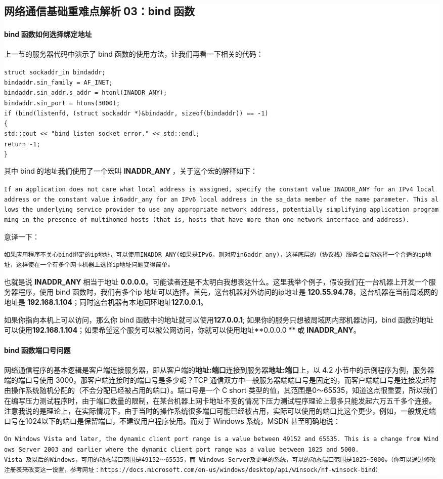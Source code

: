 ## 网络通信基础重难点解析 03：bind 函数



#### bind 函数如何选择绑定地址

上一节的服务器代码中演示了 bind 函数的使用方法，让我们再看一下相关的代码：

```
struct sockaddr_in bindaddr;
bindaddr.sin_family = AF_INET;
bindaddr.sin_addr.s_addr = htonl(INADDR_ANY);
bindaddr.sin_port = htons(3000);
if (bind(listenfd, (struct sockaddr *)&bindaddr, sizeof(bindaddr)) == -1)
{
std::cout << "bind listen socket error." << std::endl;
return -1;
}
```

其中 bind 的地址我们使用了一个宏叫 **INADDR_ANY** ，关于这个宏的解释如下：

```
If an application does not care what local address is assigned, specify the constant value INADDR_ANY for an IPv4 local address or the constant value in6addr_any for an IPv6 local address in the sa_data member of the name parameter. This allows the underlying service provider to use any appropriate network address, potentially simplifying application programming in the presence of multihomed hosts (that is, hosts that have more than one network interface and address).
```

意译一下：

```
如果应用程序不关心bind绑定的ip地址，可以使用INADDR_ANY(如果是IPv6，则对应in6addr_any)，这样底层的（协议栈）服务会自动选择一个合适的ip地址，这样使在一个有多个网卡机器上选择ip地址问题变得简单。
```

也就是说 **INADDR_ANY** 相当于地址 **0.0.0.0**。可能读者还是不太明白我想表达什么。这里我举个例子，假设我们在一台机器上开发一个服务器程序，使用 bind 函数时，我们有多个ip 地址可以选择。首先，这台机器对外访问的ip地址是 **120.55.94.78**，这台机器在当前局域网的地址是 **192.168.1.104**；同时这台机器有本地回环地址**127.0.0.1**。

如果你指向本机上可以访问，那么你 bind 函数中的地址就可以使用**127.0.0.1**; 如果你的服务只想被局域网内部机器访问，bind 函数的地址可以使用**192.168.1.104**；如果希望这个服务可以被公网访问，你就可以使用地址**0.0.0.0 ** 或 **INADDR_ANY**。



#### bind 函数端口号问题

网络通信程序的基本逻辑是客户端连接服务器，即从客户端的**地址:端口**连接到服务器**地址:端口**上，以 4.2 小节中的示例程序为例，服务器端的端口号使用 3000，那客户端连接时的端口号是多少呢？TCP 通信双方中一般服务器端端口号是固定的，而客户端端口号是连接发起时由操作系统随机分配的（不会分配已经被占用的端口）。端口号是一个 C short 类型的值，其范围是0～65535，知道这点很重要，所以我们在编写压力测试程序时，由于端口数量的限制，在某台机器上网卡地址不变的情况下压力测试程序理论上最多只能发起六万五千多个连接。注意我说的是理论上，在实际情况下，由于当时的操作系统很多端口可能已经被占用，实际可以使用的端口比这个更少，例如，一般规定端口号在1024以下的端口是保留端口，不建议用户程序使用。而对于 Windows 系统，MSDN 甚至明确地说：

```
On Windows Vista and later, the dynamic client port range is a value between 49152 and 65535. This is a change from Windows Server 2003 and earlier where the dynamic client port range was a value between 1025 and 5000.
Vista 及以后的Windows，可用的动态端口范围是49152～65535，而 Windows Server及更早的系统，可以的动态端口范围是1025~5000。（你可以通过修改注册表来改变这一设置，参考网址：https://docs.microsoft.com/en-us/windows/desktop/api/winsock/nf-winsock-bind）
```
